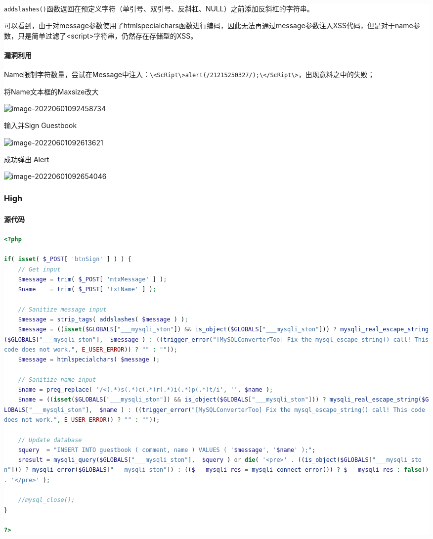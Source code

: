 `addslashes()`函数返回在预定义字符（单引号、双引号、反斜杠、NULL）之前添加反斜杠的字符串。

可以看到，由于对message参数使用了htmlspecialchars函数进行编码，因此无法再通过message参数注入XSS代码，但是对于name参数，只是简单过滤了\<script\>字符串，仍然存在存储型的XSS。



#### 漏洞利用

Name限制字符数量，尝试在Message中注入：`\<ScRipt\>alert(/21215250327/);\</ScRipt\>`，出现意料之中的失败；

将Name文本框的Maxsize改大

![image-20220601092458734](.\Lab9_XSS.assets\image-20220601092458734.png)

输入并Sign Guestbook

![image-20220601092613621](.\Lab9_XSS.assets\image-20220601092613621.png)

成功弹出 Alert

![image-20220601092654046](.\Lab9_XSS.assets\image-20220601092654046.png)



### High

#### 源代码

```php
<?php

if( isset( $_POST[ 'btnSign' ] ) ) {
    // Get input
    $message = trim( $_POST[ 'mtxMessage' ] );
    $name    = trim( $_POST[ 'txtName' ] );

    // Sanitize message input
    $message = strip_tags( addslashes( $message ) );
    $message = ((isset($GLOBALS["___mysqli_ston"]) && is_object($GLOBALS["___mysqli_ston"])) ? mysqli_real_escape_string($GLOBALS["___mysqli_ston"],  $message ) : ((trigger_error("[MySQLConverterToo] Fix the mysql_escape_string() call! This code does not work.", E_USER_ERROR)) ? "" : ""));
    $message = htmlspecialchars( $message );

    // Sanitize name input
    $name = preg_replace( '/<(.*)s(.*)c(.*)r(.*)i(.*)p(.*)t/i', '', $name );
    $name = ((isset($GLOBALS["___mysqli_ston"]) && is_object($GLOBALS["___mysqli_ston"])) ? mysqli_real_escape_string($GLOBALS["___mysqli_ston"],  $name ) : ((trigger_error("[MySQLConverterToo] Fix the mysql_escape_string() call! This code does not work.", E_USER_ERROR)) ? "" : ""));

    // Update database
    $query  = "INSERT INTO guestbook ( comment, name ) VALUES ( '$message', '$name' );";
    $result = mysqli_query($GLOBALS["___mysqli_ston"],  $query ) or die( '<pre>' . ((is_object($GLOBALS["___mysqli_ston"])) ? mysqli_error($GLOBALS["___mysqli_ston"]) : (($___mysqli_res = mysqli_connect_error()) ? $___mysqli_res : false)) . '</pre>' );

    //mysql_close();
}

?>
```
